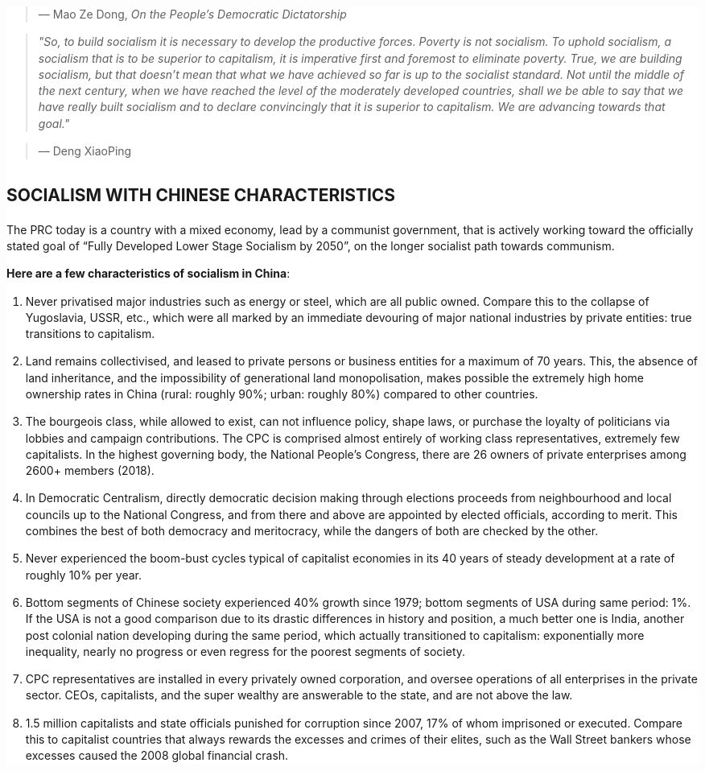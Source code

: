 > –– Mao Ze Dong, *On the People’s Democratic Dictatorship*

> *"So, to build socialism it is necessary to develop the productive forces. Poverty is not socialism. To uphold socialism, a socialism that is to be superior to capitalism, it is imperative first and foremost to eliminate poverty. True, we are building socialism, but that doesn’t mean that what we have achieved so far is up to the socialist standard. Not until the middle of the next century, when we have reached the level of the moderately developed countries, shall we be able to say that we have really built socialism and to declare convincingly that it is superior to capitalism. We are advancing towards that goal."*

> –– Deng XiaoPing



## SOCIALISM WITH CHINESE CHARACTERISTICS

   The PRC today is a country with a mixed economy, lead by a communist government, that is actively working toward the officially stated goal of “Fully Developed Lower Stage Socialism by 2050”, on the longer socialist path towards communism.

   **Here are a few characteristics of socialism in China**:

   1) Never privatised major industries such as energy or steel, which are all public owned. Compare this to the collapse of Yugoslavia, USSR, etc., which were all marked by an immediate devouring of major national industries by private entities: true transitions to capitalism.

   2) Land remains collectivised, and leased to private persons or business entities for a maximum of 70 years. This, the absence of land inheritance, and the impossibility of generational land monopolisation, makes possible the extremely high home ownership rates in China (rural: roughly 90%; urban: roughly 80%) compared to other countries.

   3) The bourgeois class, while allowed to exist, can not influence policy, shape laws, or purchase the loyalty of politicians via lobbies and campaign contributions. The CPC is comprised almost entirely of working class representatives, extremely few capitalists. In the highest governing body, the National People’s Congress, there are 26 owners of private enterprises among 2600+ members (2018).

   4) In Democratic Centralism, directly democratic decision making through elections proceeds from neighbourhood and local councils up to the National Congress, and from there and above are appointed by elected officials, according to merit. This combines the best of both democracy and meritocracy, while the dangers of both are checked by the other.

   5) Never experienced the boom-bust cycles typical of capitalist economies in its 40 years of steady development at a rate of roughly 10% per year.

   6) Bottom segments of Chinese society experienced 40% growth since 1979; bottom segments of USA during same period: 1%. If the USA is not a good comparison due to its drastic differences in history and position, a much better one is India, another post colonial nation developing during the same period, which actually transitioned to capitalism: exponentially more inequality, nearly no progress or even regress for the poorest segments of society.

   7) CPC representatives are installed in every privately owned corporation, and oversee operations of all enterprises in the private sector. CEOs, capitalists, and the super wealthy are answerable to the state, and are not above the law.

   8) 1.5 million capitalists and state officials punished for corruption since 2007, 17% of whom imprisoned or executed. Compare this to capitalist countries that always rewards the excesses and crimes of their elites, such as the Wall Street bankers whose excesses caused the 2008 global financial crash.

